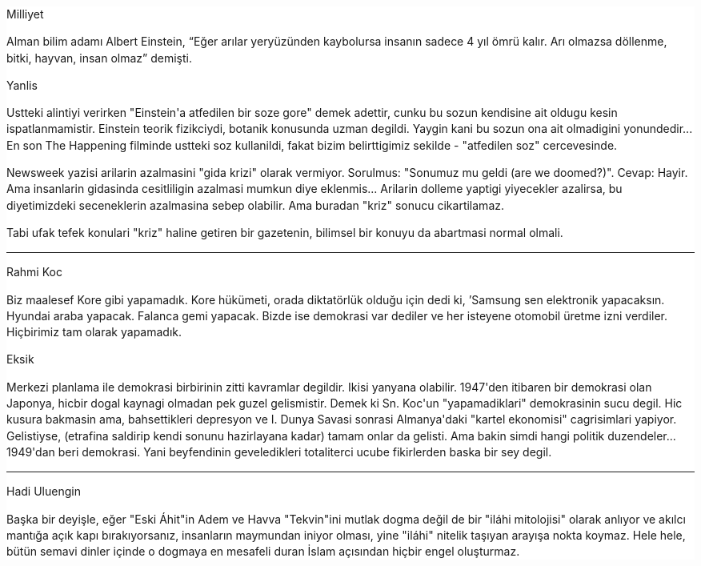
Milliyet

Alman bilim adamı Albert Einstein, “Eğer arılar yeryüzünden kaybolursa
insanın sadece 4 yıl ömrü kalır. Arı olmazsa döllenme, bitki, hayvan,
insan olmaz” demişti.

Yanlis

Ustteki alintiyi verirken "Einstein'a atfedilen bir soze gore" demek
adettir, cunku bu sozun kendisine ait oldugu kesin
ispatlanmamistir. Einstein teorik fizikciydi, botanik konusunda uzman
degildi. Yaygin kani bu sozun ona ait olmadigini yonundedir... En son
The Happening filminde ustteki soz kullanildi, fakat bizim
belirttigimiz sekilde - "atfedilen soz" cercevesinde.

Newsweek yazisi arilarin azalmasini "gida krizi" olarak
vermiyor. Sorulmus: "Sonumuz mu geldi (are we doomed?)". Cevap:
Hayir. Ama insanlarin gidasinda cesitliligin azalmasi mumkun diye
eklenmis... Arilarin dolleme yaptigi yiyecekler azalirsa, bu
diyetimizdeki seceneklerin azalmasina sebep olabilir. Ama buradan
"kriz" sonucu cikartilamaz.

Tabi ufak tefek konulari "kriz" haline getiren bir gazetenin, bilimsel
bir konuyu da abartmasi normal olmali.

---

Rahmi Koc

Biz maalesef Kore gibi yapamadık. Kore hükümeti, orada diktatörlük
olduğu için dedi ki, ’Samsung sen elektronik yapacaksın. Hyundai araba
yapacak. Falanca gemi yapacak. Bizde ise demokrasi var dediler ve her
isteyene otomobil üretme izni verdiler. Hiçbirimiz tam olarak
yapamadık.

Eksik

Merkezi planlama ile demokrasi birbirinin zitti kavramlar
degildir. Ikisi yanyana olabilir. 1947'den itibaren bir demokrasi olan
Japonya, hicbir dogal kaynagi olmadan pek guzel gelismistir. Demek ki
Sn. Koc'un "yapamadiklari" demokrasinin sucu degil. Hic kusura
bakmasin ama, bahsettikleri depresyon ve I. Dunya Savasi sonrasi
Almanya'daki "kartel ekonomisi" cagrisimlari yapiyor. Gelistiyse,
(etrafina saldirip kendi sonunu hazirlayana kadar) tamam onlar da
gelisti. Ama bakin simdi hangi politik duzendeler... 1949'dan beri
demokrasi. Yani beyfendinin geveledikleri totaliterci ucube
fikirlerden baska bir sey degil.

---

Hadi Uluengin

Başka bir deyişle, eğer "Eski Áhit"in Adem ve Havva "Tekvin"ini mutlak
dogma değil de bir "iláhi mitolojisi" olarak anlıyor ve akılcı mantığa
açık kapı bırakıyorsanız, insanların maymundan iniyor olması, yine
"iláhi" nitelik taşıyan arayışa nokta koymaz. Hele hele, bütün semavi
dinler içinde o dogmaya en mesafeli duran İslam açısından hiçbir engel
oluşturmaz.
